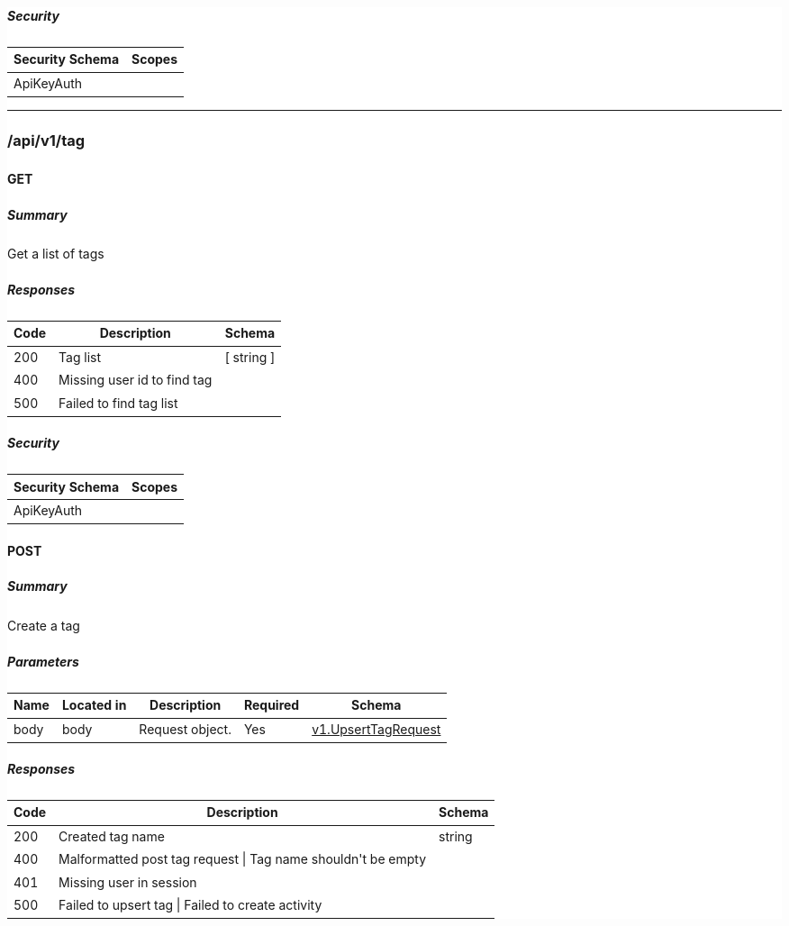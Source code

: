 ##### Security

| Security Schema | Scopes |
| --------------- | ------ |
| ApiKeyAuth |  |

---
### /api/v1/tag

#### GET
##### Summary

Get a list of tags

##### Responses

| Code | Description | Schema |
| ---- | ----------- | ------ |
| 200 | Tag list | [ string ] |
| 400 | Missing user id to find tag |  |
| 500 | Failed to find tag list |  |

##### Security

| Security Schema | Scopes |
| --------------- | ------ |
| ApiKeyAuth |  |

#### POST
##### Summary

Create a tag

##### Parameters

| Name | Located in | Description | Required | Schema |
| ---- | ---------- | ----------- | -------- | ------ |
| body | body | Request object. | Yes | [v1.UpsertTagRequest](#v1upserttagrequest) |

##### Responses

| Code | Description | Schema |
| ---- | ----------- | ------ |
| 200 | Created tag name | string |
| 400 | Malformatted post tag request \| Tag name shouldn't be empty |  |
| 401 | Missing user in session |  |
| 500 | Failed to upsert tag \| Failed to create activity |  |
